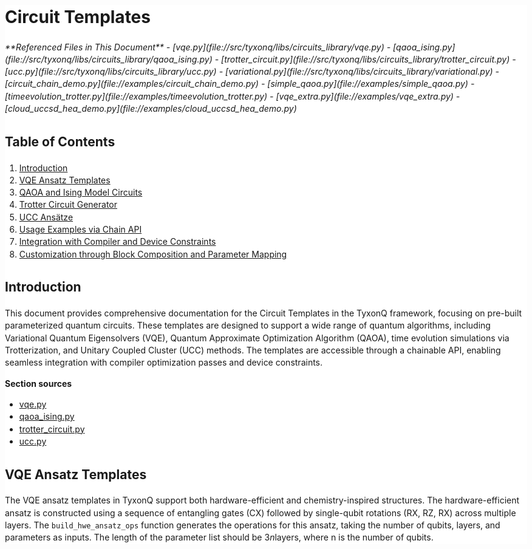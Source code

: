 # Circuit Templates

<cite>
**Referenced Files in This Document**   
- [vqe.py](file://src/tyxonq/libs/circuits_library/vqe.py)
- [qaoa_ising.py](file://src/tyxonq/libs/circuits_library/qaoa_ising.py)
- [trotter_circuit.py](file://src/tyxonq/libs/circuits_library/trotter_circuit.py)
- [ucc.py](file://src/tyxonq/libs/circuits_library/ucc.py)
- [variational.py](file://src/tyxonq/libs/circuits_library/variational.py)
- [circuit_chain_demo.py](file://examples/circuit_chain_demo.py)
- [simple_qaoa.py](file://examples/simple_qaoa.py)
- [timeevolution_trotter.py](file://examples/timeevolution_trotter.py)
- [vqe_extra.py](file://examples/vqe_extra.py)
- [cloud_uccsd_hea_demo.py](file://examples/cloud_uccsd_hea_demo.py)
</cite>

## Table of Contents
1. [Introduction](#introduction)
2. [VQE Ansatz Templates](#vqe-ansatz-templates)
3. [QAOA and Ising Model Circuits](#qaoa-and-ising-model-circuits)
4. [Trotter Circuit Generator](#trotter-circuit-generator)
5. [UCC Ansätze](#ucc-ansätze)
6. [Usage Examples via Chain API](#usage-examples-via-chain-api)
7. [Integration with Compiler and Device Constraints](#integration-with-compiler-and-device-constraints)
8. [Customization through Block Composition and Parameter Mapping](#customization-through-block-composition-and-parameter-mapping)

## Introduction
This document provides comprehensive documentation for the Circuit Templates in the TyxonQ framework, focusing on pre-built parameterized quantum circuits. These templates are designed to support a wide range of quantum algorithms, including Variational Quantum Eigensolvers (VQE), Quantum Approximate Optimization Algorithm (QAOA), time evolution simulations via Trotterization, and Unitary Coupled Cluster (UCC) methods. The templates are accessible through a chainable API, enabling seamless integration with compiler optimization passes and device constraints.

**Section sources**
- [vqe.py](file://src/tyxonq/libs/circuits_library/vqe.py)
- [qaoa_ising.py](file://src/tyxonq/libs/circuits_library/qaoa_ising.py)
- [trotter_circuit.py](file://src/tyxonq/libs/circuits_library/trotter_circuit.py)
- [ucc.py](file://src/tyxonq/libs/circuits_library/ucc.py)

## VQE Ansatz Templates
The VQE ansatz templates in TyxonQ support both hardware-efficient and chemistry-inspired structures. The hardware-efficient ansatz is constructed using a sequence of entangling gates (CX) followed by single-qubit rotations (RX, RZ, RX) across multiple layers. The `build_hwe_ansatz_ops` function generates the operations for this ansatz, taking the number of qubits, layers, and parameters as inputs. The length of the parameter list should be 3*n*layers, where n is the number of qubits.
